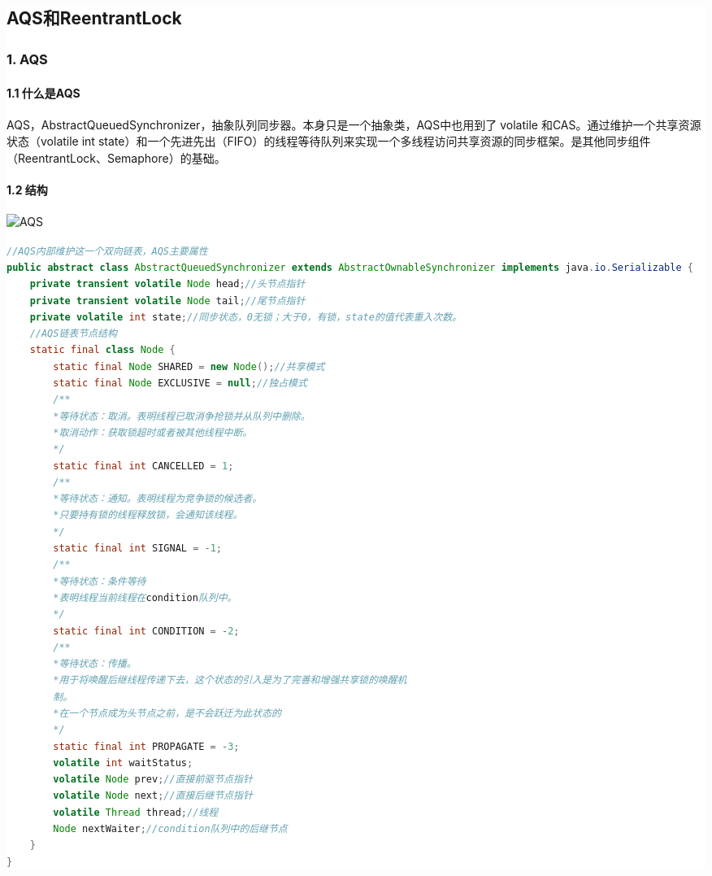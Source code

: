 ## AQS和ReentrantLock

### 1. AQS

#### 1.1 什么是AQS

AQS，AbstractQueuedSynchronizer，抽象队列同步器。本身只是一个抽象类，AQS中也用到了 volatile 和CAS。通过维护一个共享资源状态（volatile int state）和一个先进先出（FIFO）的线程等待队列来实现一个多线程访问共享资源的同步框架。是其他同步组件（ReentrantLock、Semaphore）的基础。

#### 1.2 结构

![AQS](https://gitee.com/lusanjun/blog-img/raw/master/img/AQS.png)

```java
//AQS内部维护这一个双向链表，AQS主要属性
public abstract class AbstractQueuedSynchronizer extends AbstractOwnableSynchronizer implements java.io.Serializable {
	private transient volatile Node head;//头节点指针
	private transient volatile Node tail;//尾节点指针
	private volatile int state;//同步状态，0无锁；大于0，有锁，state的值代表重入次数。
	//AQS链表节点结构
	static final class Node {
		static final Node SHARED = new Node();//共享模式
		static final Node EXCLUSIVE = null;//独占模式
        /**
        *等待状态：取消。表明线程已取消争抢锁并从队列中删除。
        *取消动作：获取锁超时或者被其他线程中断。
        */
        static final int CANCELLED = 1;
        /**
        *等待状态：通知。表明线程为竞争锁的候选者。
        *只要持有锁的线程释放锁，会通知该线程。
        */
        static final int SIGNAL = -1;
        /**
        *等待状态：条件等待
        *表明线程当前线程在condition队列中。
        */
        static final int CONDITION = -2;
        /**
        *等待状态：传播。
        *用于将唤醒后继线程传递下去，这个状态的引入是为了完善和增强共享锁的唤醒机
        制。
        *在一个节点成为头节点之前，是不会跃迁为此状态的
        */
        static final int PROPAGATE = -3;
        volatile int waitStatus;
        volatile Node prev;//直接前驱节点指针
        volatile Node next;//直接后继节点指针
        volatile Thread thread;//线程
        Node nextWaiter;//condition队列中的后继节点
    }
}    
```
